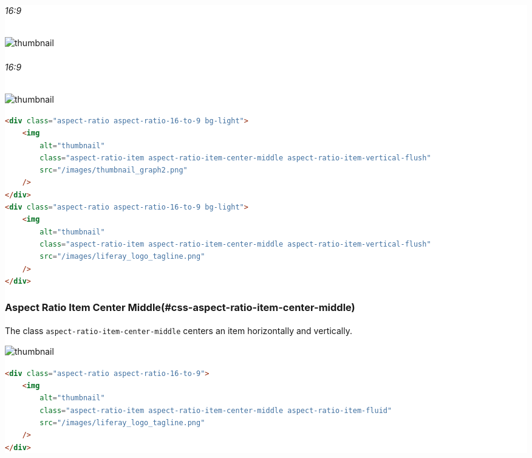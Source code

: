 <div class="sheet-example">
	<div class="row">
		<div class="col-6">
			<h6>16:9</h6>
			<div class="aspect-ratio aspect-ratio-16-to-9 bg-light">
				<img alt="thumbnail" class="aspect-ratio-item aspect-ratio-item-center-middle aspect-ratio-item-vertical-flush" src="/images/thumbnail_dock.jpg">
			</div>
		</div>
		<div class="col-6">
			<h6>16:9</h6>
			<div class="aspect-ratio aspect-ratio-16-to-9 bg-light">
				<img alt="thumbnail" class="aspect-ratio-item aspect-ratio-item-center-middle aspect-ratio-item-vertical-flush" src="/images/liferay_logo_tagline.png">
			</div>
		</div>
	</div>
</div>

```html
<div class="aspect-ratio aspect-ratio-16-to-9 bg-light">
	<img
		alt="thumbnail"
		class="aspect-ratio-item aspect-ratio-item-center-middle aspect-ratio-item-vertical-flush"
		src="/images/thumbnail_graph2.png"
	/>
</div>
<div class="aspect-ratio aspect-ratio-16-to-9 bg-light">
	<img
		alt="thumbnail"
		class="aspect-ratio-item aspect-ratio-item-center-middle aspect-ratio-item-vertical-flush"
		src="/images/liferay_logo_tagline.png"
	/>
</div>
```

### Aspect Ratio Item Center Middle(#css-aspect-ratio-item-center-middle)

The class `aspect-ratio-item-center-middle` centers an item horizontally and vertically.

<div class="sheet-example">
	<div class="row">
		<div class="col-3">
			<div class="aspect-ratio aspect-ratio-16-to-9 bg-light">
				<img alt="thumbnail" class="aspect-ratio-item aspect-ratio-item-center-middle aspect-ratio-item-fluid" src="/images/liferay_logo_tagline.png">
			</div>
		</div>
	</div>
</div>

```html
<div class="aspect-ratio aspect-ratio-16-to-9">
	<img
		alt="thumbnail"
		class="aspect-ratio-item aspect-ratio-item-center-middle aspect-ratio-item-fluid"
		src="/images/liferay_logo_tagline.png"
	/>
</div>
```
